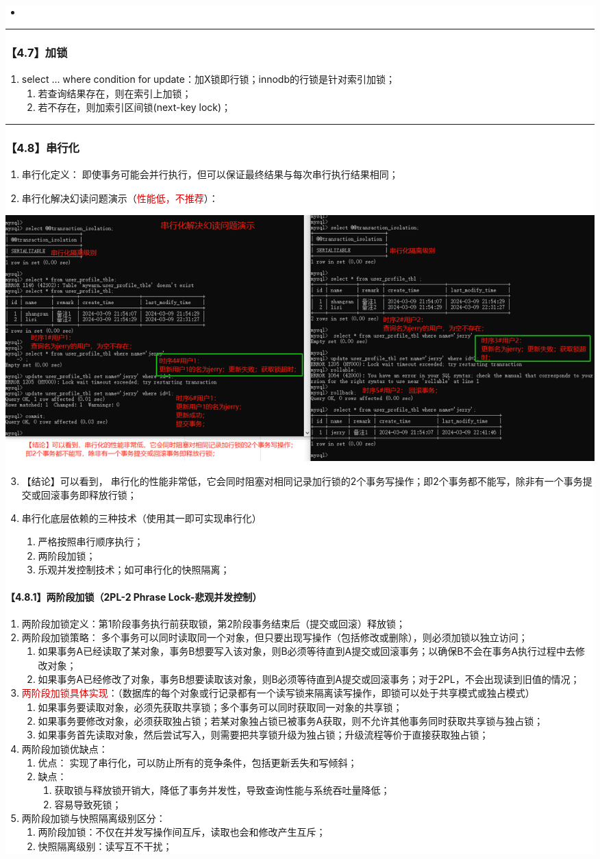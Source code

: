 - 

------

### 【4.7】加锁

1. select ... where condition for update：加X锁即行锁；innodb的行锁是针对索引加锁； 
   1. 若查询结果存在，则在索引上加锁； 
   2. 若不存在，则加索引区间锁(next-key lock)；  

------

### 【4.8】串行化  

1. 串行化定义： 即使事务可能会并行执行，但可以保证最终结果与每次串行执行结果相同；    

2. 串行化解决幻读问题演示（<font color="#dd0000">性能低，不推荐</font>）：  

![image-20240309224919746](image//image-20240309224919746.png) 

3. 【结论】可以看到， 串行化的性能非常低，它会同时阻塞对相同记录加行锁的2个事务写操作；即2个事务都不能写，除非有一个事务提交或回滚事务即释放行锁；

4. 串行化底层依赖的三种技术（使用其一即可实现串行化）
   1. 严格按照串行顺序执行；  
   2. 两阶段加锁；  
   3. 乐观并发控制技术；如可串行化的快照隔离；  

#### 【4.8.1】两阶段加锁（2PL-2 Phrase Lock-悲观并发控制） 

1. 两阶段加锁定义：第1阶段事务执行前获取锁，第2阶段事务结束后（提交或回滚）释放锁；
2. 两阶段加锁策略： 多个事务可以同时读取同一个对象，但只要出现写操作（包括修改或删除），则必须加锁以独立访问；
   1. 如果事务A已经读取了某对象，事务B想要写入该对象，则B必须等待直到A提交或回滚事务；以确保B不会在事务A执行过程中去修改对象； 
   2. 如果事务A已经修改了对象，事务B想要读取该对象，则B必须等待直到A提交或回滚事务；对于2PL，不会出现读到旧值的情况；
3. <font color="#dd0000">两阶段加锁具体实现</font>：（数据库的每个对象或行记录都有一个读写锁来隔离读写操作，即锁可以处于共享模式或独占模式）
   1.  如果事务要读取对象，必须先获取共享锁；多个事务可以同时获取同一对象的共享锁；
   2. 如果事务要修改对象，必须获取独占锁；若某对象独占锁已被事务A获取，则不允许其他事务同时获取共享锁与独占锁；
   3. 如果事务首先读取对象，然后尝试写入，则需要把共享锁升级为独占锁；升级流程等价于直接获取独占锁；
4. 两阶段加锁优缺点：
   1. 优点： 实现了串行化，可以防止所有的竞争条件，包括更新丢失和写倾斜；
   2. 缺点：
      1. 获取锁与释放锁开销大，降低了事务并发性，导致查询性能与系统吞吐量降低；
      2. 容易导致死锁； 
5. 两阶段加锁与快照隔离级别区分：
   1. 两阶段加锁：不仅在并发写操作间互斥，读取也会和修改产生互斥；
   2. 快照隔离级别：读写互不干扰； 
